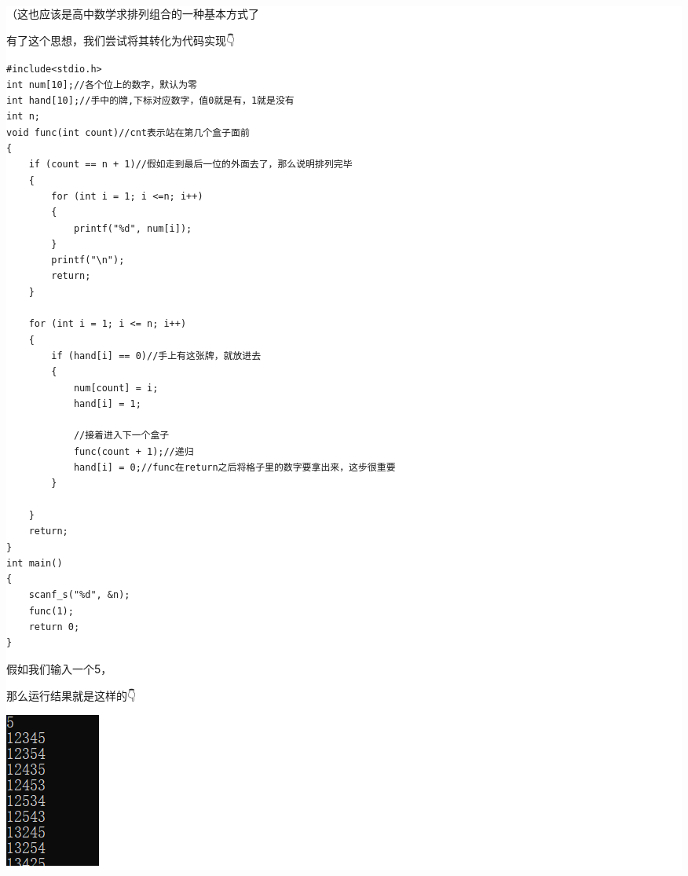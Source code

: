 （这也应该是高中数学求排列组合的一种基本方式了

有了这个思想，我们尝试将其转化为代码实现👇

```
#include<stdio.h>	
int num[10];//各个位上的数字，默认为零
int hand[10];//手中的牌,下标对应数字，值0就是有，1就是没有
int n;
void func(int count)//cnt表示站在第几个盒子面前
{
	if (count == n + 1)//假如走到最后一位的外面去了，那么说明排列完毕
	{
		for (int i = 1; i <=n; i++)
		{
			printf("%d", num[i]);
		}
		printf("\n");
		return; 
	}

	for (int i = 1; i <= n; i++)
	{
		if (hand[i] == 0)//手上有这张牌，就放进去
		{
			num[count] = i;
			hand[i] = 1;

			//接着进入下一个盒子
			func(count + 1);//递归
			hand[i] = 0;//func在return之后将格子里的数字要拿出来，这步很重要
		}
		
	}
	return;
}
int main()
{
	scanf_s("%d", &n);
	func(1);
	return 0;
}
```

假如我们输入一个5，

那么运行结果就是这样的👇

![](./images/image-3.png)
